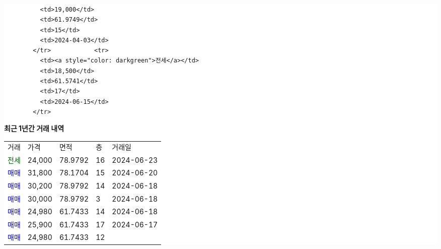               <td>19,000</td>
              <td>61.9749</td>
              <td>15</td>
              <td>2024-04-03</td>
            </tr>            <tr>
              <td><a style="color: darkgreen">전세</a></td>
              <td>18,500</td>
              <td>61.5741</td>
              <td>17</td>
              <td>2024-06-15</td>
            </tr>        
    
</table>

<b>최근 1년간 거래 내역</b>

<table class="sortable">
    <tr>
      <td>거래</td>
      <td>가격</td>
      <td>면적</td>
      <td>층</td>
      <td>거래일</td>
    </tr>
    <tr>
      <td><a style="color: darkgreen">전세</a></td>
      <td>24,000</td>
      <td>78.9792</td>
      <td>16</td>
      <td>2024-06-23</td>
    </tr>          <tr>
      <td><a style="color: blue">매매</a></td>
      <td>31,800</td>
      <td>78.1704</td>
      <td>15</td>
      <td>2024-06-20</td>
    </tr>          <tr>
      <td><a style="color: blue">매매</a></td>
      <td>30,200</td>
      <td>78.9792</td>
      <td>14</td>
      <td>2024-06-18</td>
    </tr>          <tr>
      <td><a style="color: blue">매매</a></td>
      <td>30,000</td>
      <td>78.9792</td>
      <td>3</td>
      <td>2024-06-18</td>
    </tr>          <tr>
      <td><a style="color: blue">매매</a></td>
      <td>24,980</td>
      <td>61.7433</td>
      <td>14</td>
      <td>2024-06-18</td>
    </tr>          <tr>
      <td><a style="color: blue">매매</a></td>
      <td>25,900</td>
      <td>61.7433</td>
      <td>17</td>
      <td>2024-06-17</td>
    </tr>          <tr>
      <td><a style="color: blue">매매</a></td>
      <td>24,980</td>
      <td>61.7433</td>
      <td>12</td>